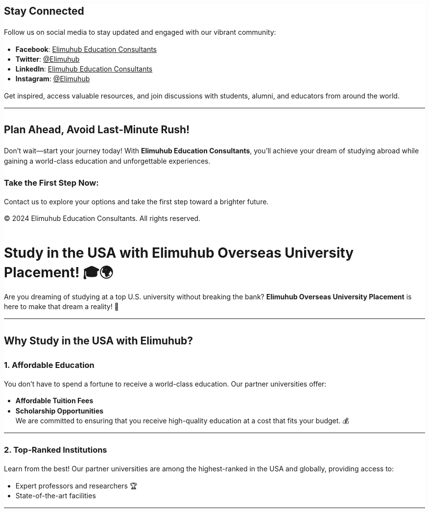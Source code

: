 
## **Stay Connected**  

Follow us on social media to stay updated and engaged with our vibrant community:  
- **Facebook**: [Elimuhub Education Consultants](https://www.facebook.com/elimuhubconsultantsl)  
- **Twitter**: [@Elimuhub](https://www.twitter.com/ElimuhubK)  
- **LinkedIn**: [Elimuhub Education Consultants](https://www.linkedin.com/company/elimuhubtuitionandconsultants)  
- **Instagram**: [@Elimuhub](https://www.instagram.com/elimuhubtuitionandhomeschool)  

Get inspired, access valuable resources, and join discussions with students, alumni, and educators from around the world.  

---

## **Plan Ahead, Avoid Last-Minute Rush!**  

Don’t wait—start your journey today! With **Elimuhub Education Consultants**, you’ll achieve your dream of studying abroad while gaining a world-class education and unforgettable experiences.  

### **Take the First Step Now:**  
Contact us to explore your options and take the first step toward a brighter future.  

© 2024 Elimuhub Education Consultants. All rights reserved.  



# Study in the USA with Elimuhub Overseas University Placement! 🎓🌍

Are you dreaming of studying at a top U.S. university without breaking the bank? **Elimuhub Overseas University Placement** is here to make that dream a reality! 🌟

---

## Why Study in the USA with Elimuhub?

### 1. **Affordable Education**
You don’t have to spend a fortune to receive a world-class education. Our partner universities offer:
- **Affordable Tuition Fees**
- **Scholarship Opportunities**  
We are committed to ensuring that you receive high-quality education at a cost that fits your budget. 💰

---

### 2. **Top-Ranked Institutions**
Learn from the best! Our partner universities are among the highest-ranked in the USA and globally, providing access to:
- Expert professors and researchers 🏆
- State-of-the-art facilities

---